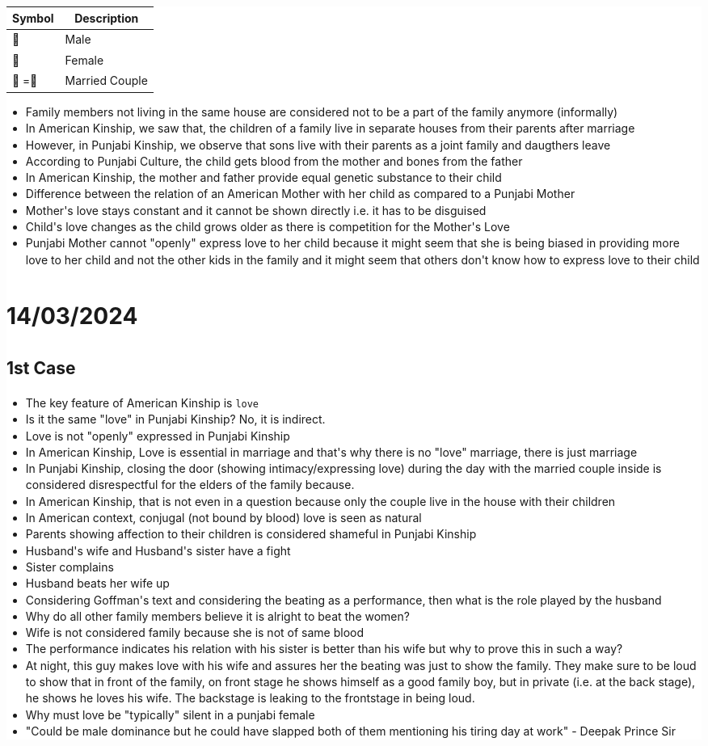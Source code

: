 | Symbol | Description    |
|--------|----------------|
| 󰔷      | Male           |
|       | Female         |
| 󰔷  =  | Married Couple |

- Family members not living in the same house are considered not to be a part of the family anymore (informally)
- In American Kinship, we saw that, the children of a family live in separate houses from their parents after marriage
- However, in Punjabi Kinship, we observe that sons live with their parents as a joint family and daugthers leave
- According to Punjabi Culture, the child gets blood from the mother and bones from the father
- In American Kinship, the mother and father provide equal genetic substance to their child
- Difference between the relation of an American Mother with her child as compared to a Punjabi Mother
- Mother's love stays constant and it cannot be shown directly i.e. it has to be disguised
- Child's love changes as the child grows older as there is competition for the Mother's Love
- Punjabi Mother cannot "openly" express love to her child because it might seem that she is being biased in providing more love to her child and not the other kids in the family and it might seem that others don't know how to express love to their child

# $14/03/2024$
## 1st Case
- The key feature of American Kinship is `love`
- Is it the same "love" in Punjabi Kinship? No, it is indirect.
- Love is not "openly" expressed in Punjabi Kinship
- In American Kinship, Love is essential in marriage and that's why there is no "love" marriage, there is just marriage
- In Punjabi Kinship, closing the door (showing intimacy/expressing love) during the day with the married couple inside is considered disrespectful for the elders of the family because.
- In American Kinship, that is not even in a question because only the couple live in the house with their children
- In American context, conjugal (not bound by blood) love is seen as natural
- Parents showing affection to their children is considered shameful in Punjabi Kinship
- Husband's wife and Husband's sister have a fight
- Sister complains
- Husband beats her wife up
- Considering Goffman's text and considering the beating as a performance, then what is the role played by the husband
- Why do all other family members believe it is alright to beat the women?
- Wife is not considered family because she is not of same blood
- The performance indicates his relation with his sister is better than his wife but why to prove this in such a way?
- At night, this guy makes love with his wife and assures her the beating was just to show the family. They make sure to be loud to show that in front of the family, on front stage he shows himself as a good family boy, but in private (i.e. at the back stage), he shows he loves his wife. The backstage is leaking to the frontstage in being loud.
- Why must love be "typically" silent in a punjabi female
- "Could be male dominance but he could have slapped both of them mentioning his tiring day at work" - Deepak Prince Sir
